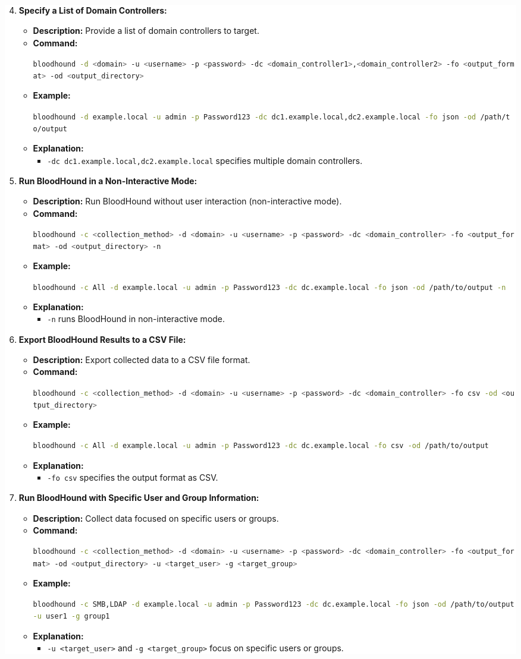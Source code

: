 4. **Specify a List of Domain Controllers:**
   - **Description:** Provide a list of domain controllers to target.
   - **Command:**
     ```bash
     bloodhound -d <domain> -u <username> -p <password> -dc <domain_controller1>,<domain_controller2> -fo <output_format> -od <output_directory>
     ```
   - **Example:**
     ```bash
     bloodhound -d example.local -u admin -p Password123 -dc dc1.example.local,dc2.example.local -fo json -od /path/to/output
     ```
   - **Explanation:**
     - `-dc dc1.example.local,dc2.example.local` specifies multiple domain controllers.

5. **Run BloodHound in a Non-Interactive Mode:**
   - **Description:** Run BloodHound without user interaction (non-interactive mode).
   - **Command:**
     ```bash
     bloodhound -c <collection_method> -d <domain> -u <username> -p <password> -dc <domain_controller> -fo <output_format> -od <output_directory> -n
     ```
   - **Example:**
     ```bash
     bloodhound -c All -d example.local -u admin -p Password123 -dc dc.example.local -fo json -od /path/to/output -n
     ```
   - **Explanation:**
     - `-n` runs BloodHound in non-interactive mode.

6. **Export BloodHound Results to a CSV File:**
   - **Description:** Export collected data to a CSV file format.
   - **Command:**
     ```bash
     bloodhound -c <collection_method> -d <domain> -u <username> -p <password> -dc <domain_controller> -fo csv -od <output_directory>
     ```
   - **Example:**
     ```bash
     bloodhound -c All -d example.local -u admin -p Password123 -dc dc.example.local -fo csv -od /path/to/output
     ```
   - **Explanation:**
     - `-fo csv` specifies the output format as CSV.

7. **Run BloodHound with Specific User and Group Information:**
   - **Description:** Collect data focused on specific users or groups.
   - **Command:**
     ```bash
     bloodhound -c <collection_method> -d <domain> -u <username> -p <password> -dc <domain_controller> -fo <output_format> -od <output_directory> -u <target_user> -g <target_group>
     ```
   - **Example:**
     ```bash
     bloodhound -c SMB,LDAP -d example.local -u admin -p Password123 -dc dc.example.local -fo json -od /path/to/output -u user1 -g group1
     ```
   - **Explanation:**
     - `-u <target_user>` and `-g <target_group>` focus on specific users or groups.
